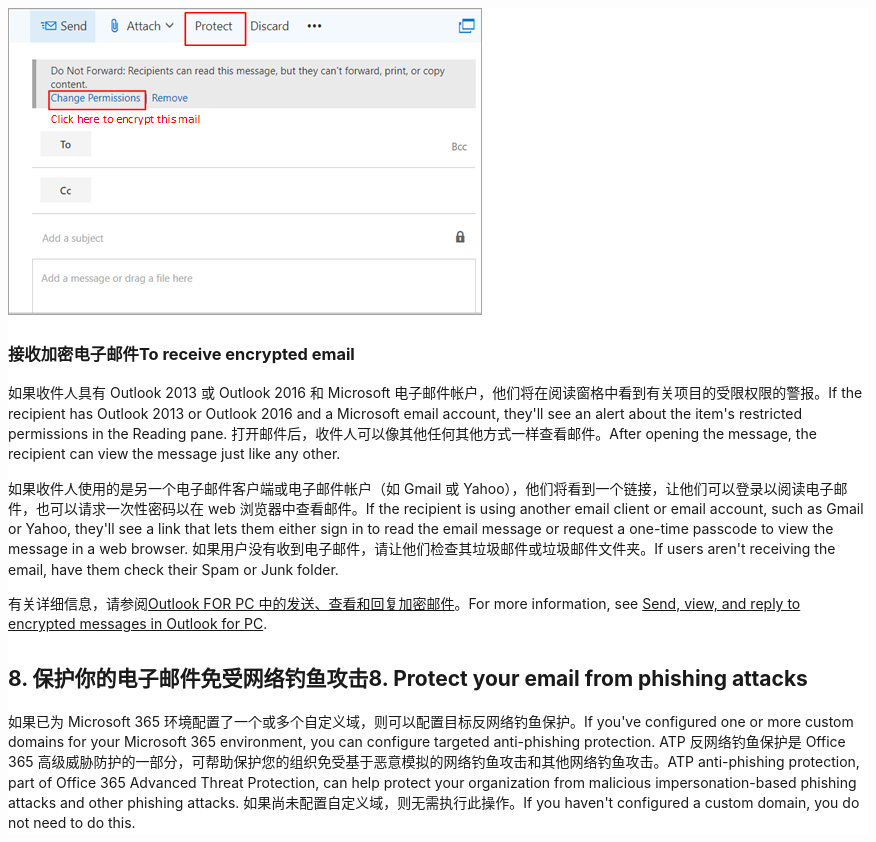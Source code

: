 ![Outlook.com 中的电子邮件加密](../../media/329ccf50-f6b1-4fb8-b249-60b907a82b7e.png)
  
### <a name="to-receive-encrypted-email"></a><span data-ttu-id="8bfa7-332">接收加密电子邮件</span><span class="sxs-lookup"><span data-stu-id="8bfa7-332">To receive encrypted email</span></span>

<span data-ttu-id="8bfa7-333">如果收件人具有 Outlook 2013 或 Outlook 2016 和 Microsoft 电子邮件帐户，他们将在阅读窗格中看到有关项目的受限权限的警报。</span><span class="sxs-lookup"><span data-stu-id="8bfa7-333">If the recipient has Outlook 2013 or Outlook 2016 and a Microsoft email account, they'll see an alert about the item's restricted permissions in the Reading pane.</span></span> <span data-ttu-id="8bfa7-334">打开邮件后，收件人可以像其他任何其他方式一样查看邮件。</span><span class="sxs-lookup"><span data-stu-id="8bfa7-334">After opening the message, the recipient can view the message just like any other.</span></span>
  
<span data-ttu-id="8bfa7-335">如果收件人使用的是另一个电子邮件客户端或电子邮件帐户（如 Gmail 或 Yahoo），他们将看到一个链接，让他们可以登录以阅读电子邮件，也可以请求一次性密码以在 web 浏览器中查看邮件。</span><span class="sxs-lookup"><span data-stu-id="8bfa7-335">If the recipient is using another email client or email account, such as Gmail or Yahoo, they'll see a link that lets them either sign in to read the email message or request a one-time passcode to view the message in a web browser.</span></span> <span data-ttu-id="8bfa7-336">如果用户没有收到电子邮件，请让他们检查其垃圾邮件或垃圾邮件文件夹。</span><span class="sxs-lookup"><span data-stu-id="8bfa7-336">If users aren't receiving the email, have them check their Spam or Junk folder.</span></span> 
  
<span data-ttu-id="8bfa7-337">有关详细信息，请参阅[Outlook FOR PC 中的发送、查看和回复加密邮件](https://support.microsoft.com/office/eaa43495-9bbb-4fca-922a-df90dee51980)。</span><span class="sxs-lookup"><span data-stu-id="8bfa7-337">For more information, see [Send, view, and reply to encrypted messages in Outlook for PC](https://support.microsoft.com/office/eaa43495-9bbb-4fca-922a-df90dee51980).</span></span>
  
## <a name="8-protect-your-email-from-phishing-attacks"></a><span data-ttu-id="8bfa7-338">8. 保护你的电子邮件免受网络钓鱼攻击</span><span class="sxs-lookup"><span data-stu-id="8bfa7-338">8. Protect your email from phishing attacks</span></span>
<span data-ttu-id="8bfa7-339"><a name="phishing"> </a></span><span class="sxs-lookup"><span data-stu-id="8bfa7-339"><a name="phishing"> </a></span></span>

<span data-ttu-id="8bfa7-340">如果已为 Microsoft 365 环境配置了一个或多个自定义域，则可以配置目标反网络钓鱼保护。</span><span class="sxs-lookup"><span data-stu-id="8bfa7-340">If you've configured one or more custom domains for your Microsoft 365 environment, you can configure targeted anti-phishing protection.</span></span> <span data-ttu-id="8bfa7-341">ATP 反网络钓鱼保护是 Office 365 高级威胁防护的一部分，可帮助保护您的组织免受基于恶意模拟的网络钓鱼攻击和其他网络钓鱼攻击。</span><span class="sxs-lookup"><span data-stu-id="8bfa7-341">ATP anti-phishing protection, part of Office 365 Advanced Threat Protection, can help protect your organization from malicious impersonation-based phishing attacks and other phishing attacks.</span></span> <span data-ttu-id="8bfa7-342">如果尚未配置自定义域，则无需执行此操作。</span><span class="sxs-lookup"><span data-stu-id="8bfa7-342">If you haven't configured a custom domain, you do not need to do this.</span></span>
  